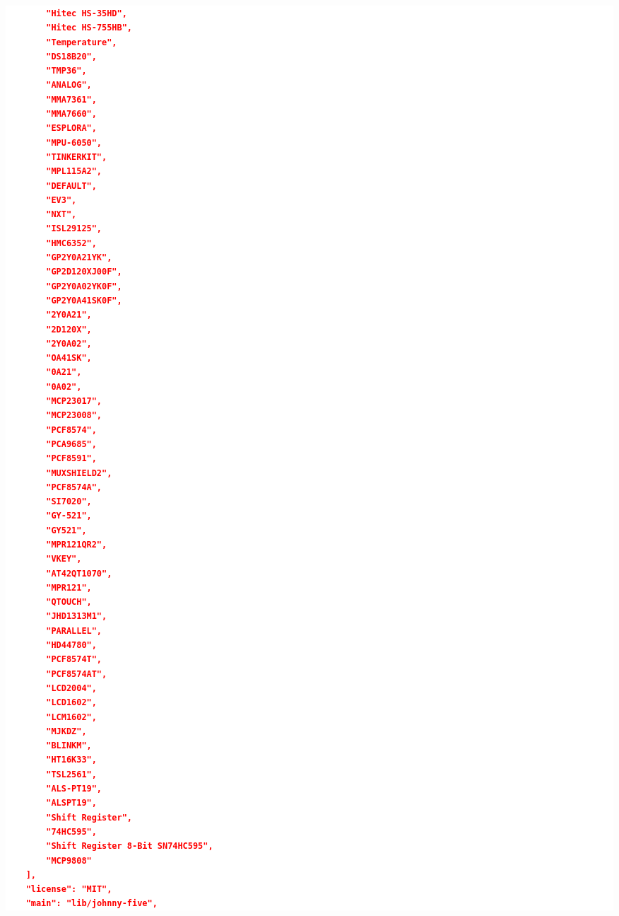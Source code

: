 ```json
        "Hitec HS-35HD",
        "Hitec HS-755HB",
        "Temperature",
        "DS18B20",
        "TMP36",
        "ANALOG",
        "MMA7361",
        "MMA7660",
        "ESPLORA",
        "MPU-6050",
        "TINKERKIT",
        "MPL115A2",
        "DEFAULT",
        "EV3",
        "NXT",
        "ISL29125",
        "HMC6352",
        "GP2Y0A21YK",
        "GP2D120XJ00F",
        "GP2Y0A02YK0F",
        "GP2Y0A41SK0F",
        "2Y0A21",
        "2D120X",
        "2Y0A02",
        "OA41SK",
        "0A21",
        "0A02",
        "MCP23017",
        "MCP23008",
        "PCF8574",
        "PCA9685",
        "PCF8591",
        "MUXSHIELD2",
        "PCF8574A",
        "SI7020",
        "GY-521",
        "GY521",
        "MPR121QR2",
        "VKEY",
        "AT42QT1070",
        "MPR121",
        "QTOUCH",
        "JHD1313M1",
        "PARALLEL",
        "HD44780",
        "PCF8574T",
        "PCF8574AT",
        "LCD2004",
        "LCD1602",
        "LCM1602",
        "MJKDZ",
        "BLINKM",
        "HT16K33",
        "TSL2561",
        "ALS-PT19",
        "ALSPT19",
        "Shift Register",
        "74HC595",
        "Shift Register 8-Bit SN74HC595",
        "MCP9808"
    ],
    "license": "MIT",
    "main": "lib/johnny-five",
```